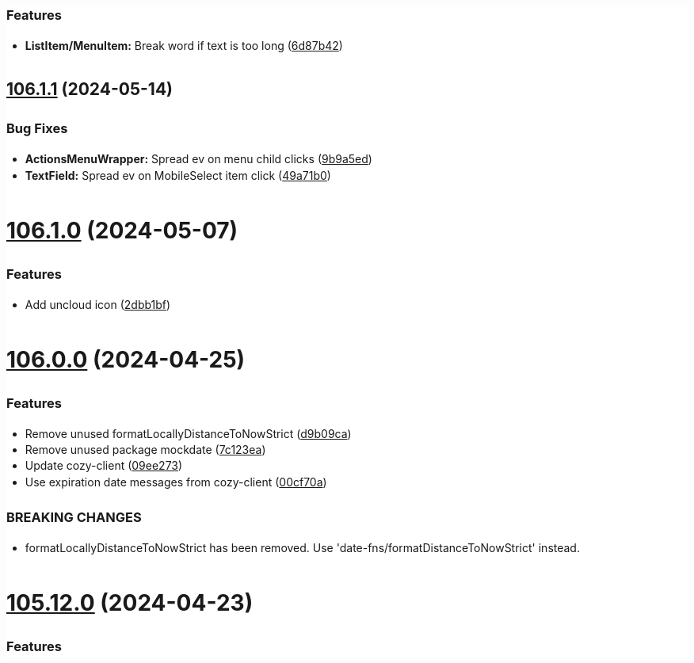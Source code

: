 
### Features

* **ListItem/MenuItem:** Break word if text is too long ([6d87b42](https://github.com/cozy/cozy-ui/commit/6d87b42))

## [106.1.1](https://github.com/cozy/cozy-ui/compare/v106.1.0...v106.1.1) (2024-05-14)


### Bug Fixes

* **ActionsMenuWrapper:** Spread ev on menu child clicks ([9b9a5ed](https://github.com/cozy/cozy-ui/commit/9b9a5ed))
* **TextField:** Spread ev on MobileSelect item click ([49a71b0](https://github.com/cozy/cozy-ui/commit/49a71b0))

# [106.1.0](https://github.com/cozy/cozy-ui/compare/v106.0.0...v106.1.0) (2024-05-07)


### Features

* Add uncloud icon ([2dbb1bf](https://github.com/cozy/cozy-ui/commit/2dbb1bf))

# [106.0.0](https://github.com/cozy/cozy-ui/compare/v105.12.0...v106.0.0) (2024-04-25)


### Features

* Remove unused formatLocallyDistanceToNowStrict ([d9b09ca](https://github.com/cozy/cozy-ui/commit/d9b09ca))
* Remove unused package mockdate ([7c123ea](https://github.com/cozy/cozy-ui/commit/7c123ea))
* Update cozy-client ([09ee273](https://github.com/cozy/cozy-ui/commit/09ee273))
* Use expiration date messages from cozy-client ([00cf70a](https://github.com/cozy/cozy-ui/commit/00cf70a))


### BREAKING CHANGES

* formatLocallyDistanceToNowStrict has been removed. Use 'date-fns/formatDistanceToNowStrict' instead.

# [105.12.0](https://github.com/cozy/cozy-ui/compare/v105.11.0...v105.12.0) (2024-04-23)


### Features

